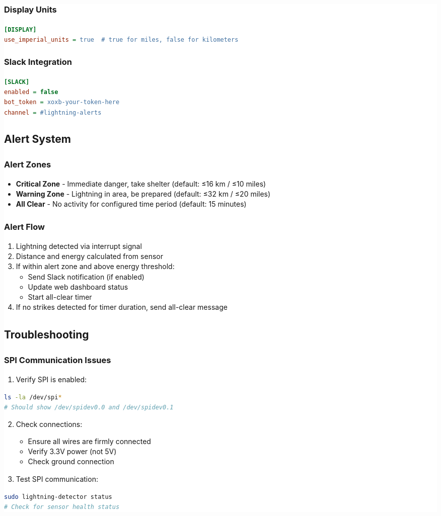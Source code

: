 ### Display Units

```ini
[DISPLAY]
use_imperial_units = true  # true for miles, false for kilometers
```

### Slack Integration

```ini
[SLACK]
enabled = false
bot_token = xoxb-your-token-here
channel = #lightning-alerts
```

## Alert System

### Alert Zones

- **Critical Zone** - Immediate danger, take shelter (default: ≤16 km / ≤10 miles)
- **Warning Zone** - Lightning in area, be prepared (default: ≤32 km / ≤20 miles)
- **All Clear** - No activity for configured time period (default: 15 minutes)

### Alert Flow

1. Lightning detected via interrupt signal
2. Distance and energy calculated from sensor
3. If within alert zone and above energy threshold:
   - Send Slack notification (if enabled)
   - Update web dashboard status
   - Start all-clear timer
4. If no strikes detected for timer duration, send all-clear message

## Troubleshooting

### SPI Communication Issues

1. Verify SPI is enabled:
```bash
ls -la /dev/spi*
# Should show /dev/spidev0.0 and /dev/spidev0.1
```

2. Check connections:
   - Ensure all wires are firmly connected
   - Verify 3.3V power (not 5V)
   - Check ground connection

3. Test SPI communication:
```bash
sudo lightning-detector status
# Check for sensor health status
```

